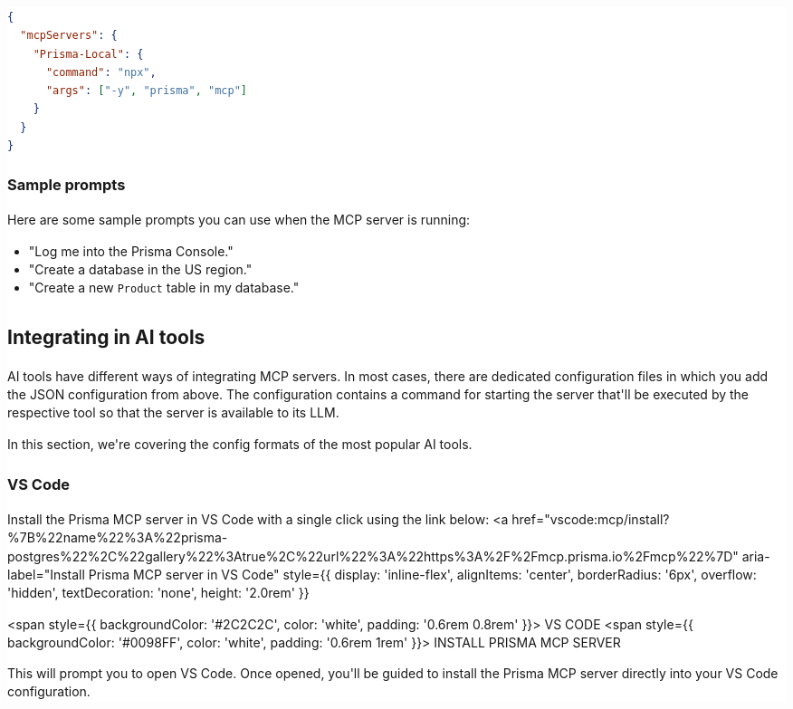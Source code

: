 ```json
{
  "mcpServers": {
    "Prisma-Local": {
      "command": "npx",
      "args": ["-y", "prisma", "mcp"]
    }
  }
}
```

### Sample prompts

Here are some sample prompts you can use when the MCP server is running:
- "Log me into the Prisma Console."
- "Create a database in the US region."
- "Create a new `Product` table in my database."

## Integrating in AI tools

AI tools have different ways of integrating MCP servers. In most cases, there are dedicated configuration files in which you add the JSON configuration from above. The configuration contains a command for starting the server that'll be executed by the respective tool so that the server is available to its LLM.

In this section, we're covering the config formats of the most popular AI tools.

### VS Code 

Install the Prisma MCP server in VS Code with a single click using the link below:
<a
  href="vscode:mcp/install?%7B%22name%22%3A%22prisma-postgres%22%2C%22gallery%22%3Atrue%2C%22url%22%3A%22https%3A%2F%2Fmcp.prisma.io%2Fmcp%22%7D"
  aria-label="Install Prisma MCP server in VS Code"
  style={{
    display: 'inline-flex',
    alignItems: 'center',
    borderRadius: '6px',
    overflow: 'hidden',
    textDecoration: 'none',
    height: '2.0rem'
  }}
>
  <span style={{ backgroundColor: '#2C2C2C', color: 'white', padding: '0.6rem 0.8rem' }}>
    VS CODE
  </span>
  <span style={{ backgroundColor: '#0098FF', color: 'white', padding: '0.6rem 1rem' }}>
    INSTALL PRISMA MCP SERVER
  </span>
</a>

This will prompt you to open VS Code. Once opened, you'll be guided to install the Prisma MCP server directly into your VS Code configuration. 
